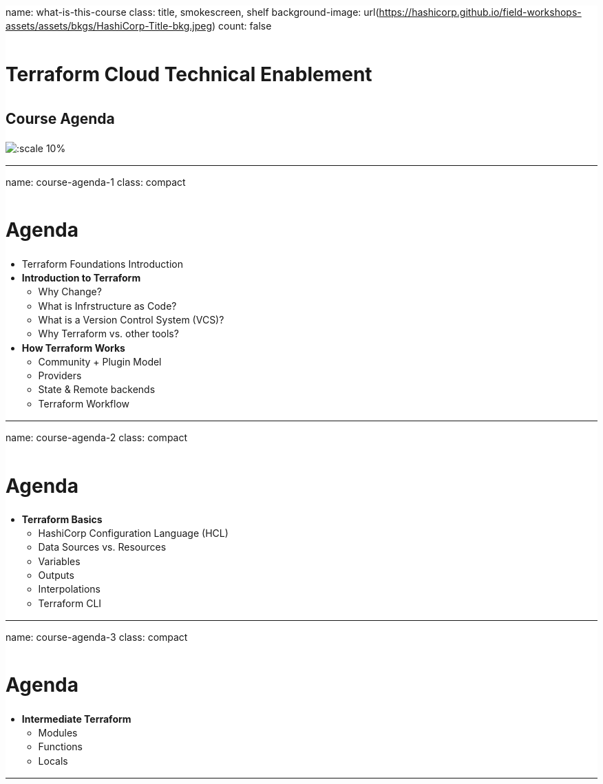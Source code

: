 name: what-is-this-course
class: title, smokescreen, shelf
background-image: url(https://hashicorp.github.io/field-workshops-assets/assets/bkgs/HashiCorp-Title-bkg.jpeg)
count: false

# Terraform Cloud Technical Enablement
## Course Agenda

![:scale 10%](https://hashicorp.github.io/field-workshops-assets/assets/logos/logo_terraform.png)

---
name: course-agenda-1
class: compact
# Agenda

- Terraform Foundations Introduction
- **Introduction to Terraform**
  * Why Change?
  * What is Infrstructure as Code?
  * What is a Version Control System (VCS)?
  * Why Terraform vs. other tools?
- **How Terraform Works**
  * Community + Plugin Model
  * Providers
  * State & Remote backends
  * Terraform Workflow

---
name: course-agenda-2
class: compact
# Agenda
- **Terraform Basics**
  * HashiCorp Configuration Language (HCL)
  * Data Sources vs. Resources
  * Variables
  * Outputs
  * Interpolations
  * Terraform CLI

---
name: course-agenda-3
class: compact
# Agenda
- **Intermediate Terraform**
  * Modules
  * Functions
  * Locals

---